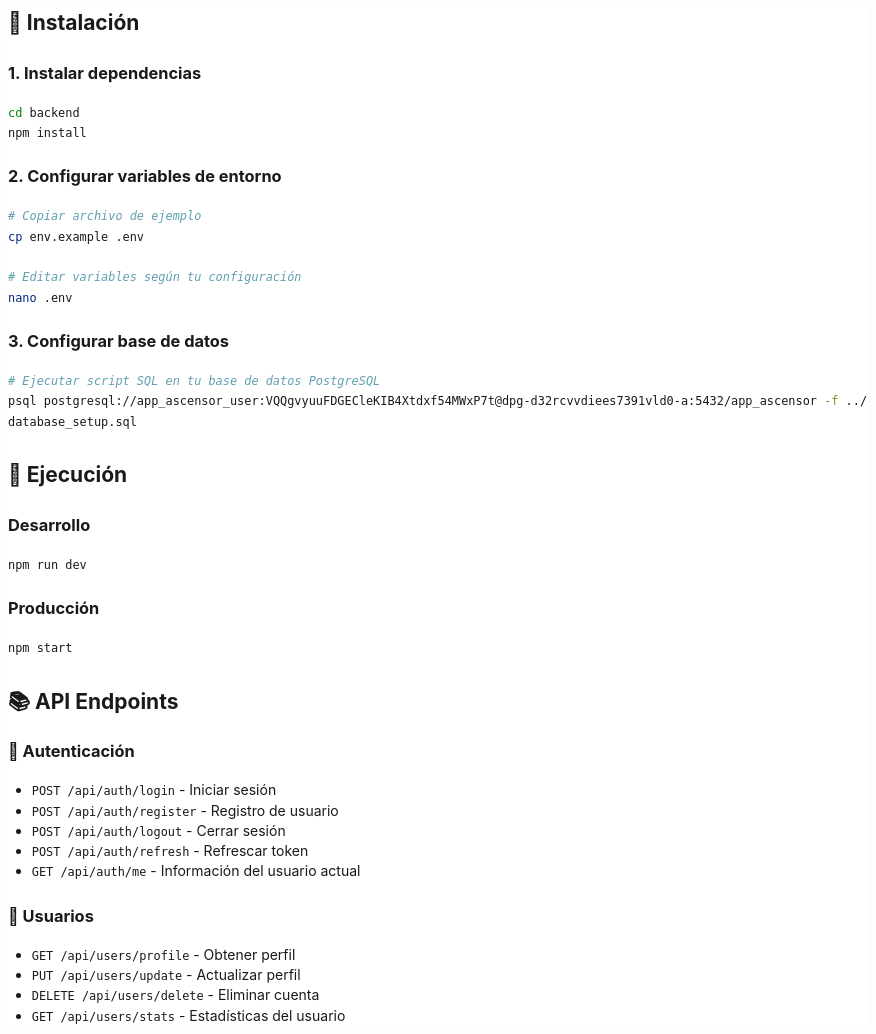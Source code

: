 ## 🔧 Instalación

### 1. Instalar dependencias
```bash
cd backend
npm install
```

### 2. Configurar variables de entorno
```bash
# Copiar archivo de ejemplo
cp env.example .env

# Editar variables según tu configuración
nano .env
```

### 3. Configurar base de datos
```bash
# Ejecutar script SQL en tu base de datos PostgreSQL
psql postgresql://app_ascensor_user:VQQgvyuuFDGECleKIB4Xtdxf54MWxP7t@dpg-d32rcvvdiees7391vld0-a:5432/app_ascensor -f ../database_setup.sql
```

## 🚀 Ejecución

### Desarrollo
```bash
npm run dev
```

### Producción
```bash
npm start
```

## 📚 API Endpoints

### 🔐 Autenticación
- `POST /api/auth/login` - Iniciar sesión
- `POST /api/auth/register` - Registro de usuario
- `POST /api/auth/logout` - Cerrar sesión
- `POST /api/auth/refresh` - Refrescar token
- `GET /api/auth/me` - Información del usuario actual

### 👤 Usuarios
- `GET /api/users/profile` - Obtener perfil
- `PUT /api/users/update` - Actualizar perfil
- `DELETE /api/users/delete` - Eliminar cuenta
- `GET /api/users/stats` - Estadísticas del usuario
